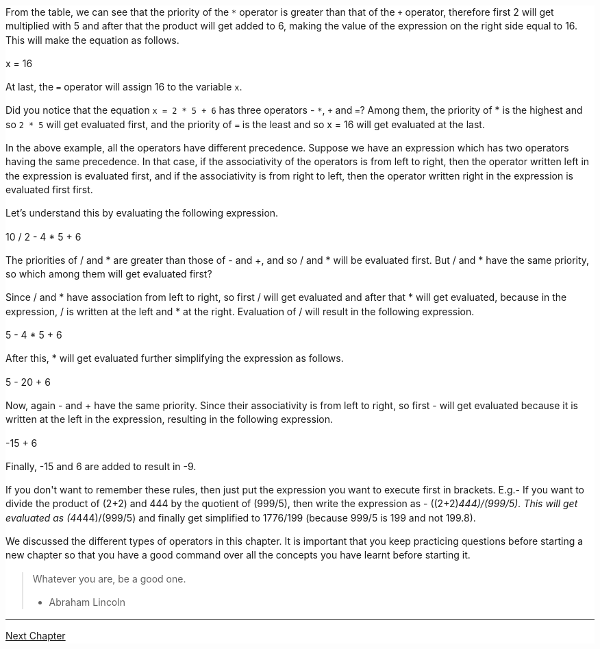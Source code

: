 From the table, we can see that the priority of the `*` operator is greater than that of the `+` operator, therefore first 2 will get multiplied with 5 and after that the product will get added to 6, making the value of the expression on the right side equal to 16. This will make the equation as follows.

x = 16

At last, the `=` operator will assign 16 to the variable `x`.

Did you notice that the equation `x = 2 * 5 + 6` has three operators - `*`, `+` and `=`? Among them, the priority of * is the highest and so `2 * 5` will get evaluated first, and the priority of `=` is the least and so x = 16 will get evaluated at the last.

In the above example, all the operators have different precedence. Suppose we have an expression which has two operators having the same precedence. In that case, if the associativity of the operators is from left to right, then the operator written left in the expression is evaluated first, and if the associativity is from right to left, then the operator written right in the expression is evaluated first first.

Let’s understand this by evaluating the following expression.

10 / 2 - 4 * 5 + 6

The priorities of / and * are greater than those of - and +, and so / and * will be evaluated first. But / and * have the same priority, so which among them will get evaluated first?

Since / and * have association from left to right, so first / will get evaluated and after that * will get evaluated, because in the expression, / is written at the left and * at the right. Evaluation of / will result in the following expression.

5 - 4 * 5 + 6

After this, * will get evaluated further simplifying the expression as follows.

5 - 20 + 6

Now, again - and + have the same priority. Since their associativity is from left to right, so first - will get evaluated because it is written at the left in the expression, resulting in the following expression.

-15 + 6

Finally, -15 and 6 are added to result in -9.

If you don't want to remember these rules, then just put the expression you want to execute first in brackets. E.g.- If you want to divide the product of (2+2) and 444 by the quotient of (999/5), then write the expression as - ((2+2)*444)/(999/5). This will get evaluated as (4*444)/(999/5) and finally get simplified to 1776/199 (because 999/5 is 199 and not 199.8).

We discussed the different types of operators in this chapter. It is important that you keep practicing questions before starting a new chapter so that you have a good command over all the concepts you have learnt before starting it.

> Whatever you are, be a good one.
>
> - Abraham Lincoln

***



<a href="08-java-if-and-else.md">Next Chapter</a>